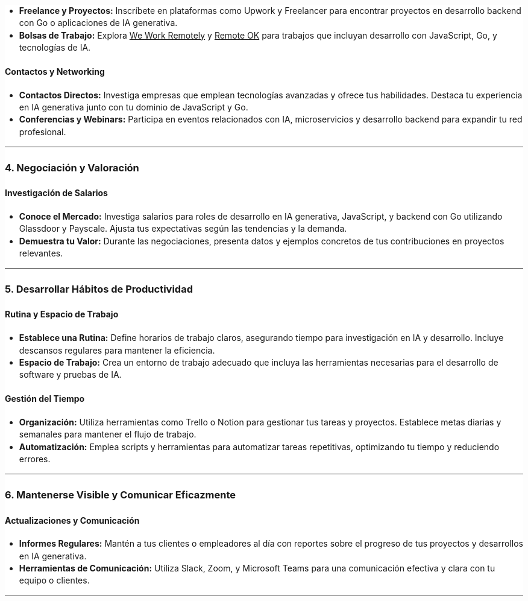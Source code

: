 *   **Freelance y Proyectos:** Inscríbete en plataformas como Upwork y Freelancer para encontrar proyectos en desarrollo backend con Go o aplicaciones de IA generativa.
*   **Bolsas de Trabajo:** Explora [We Work Remotely](https://weworkremotely.com/) y [Remote OK](https://remoteok.com/) para trabajos que incluyan desarrollo con JavaScript, Go, y tecnologías de IA.

#### Contactos y Networking

*   **Contactos Directos:** Investiga empresas que emplean tecnologías avanzadas y ofrece tus habilidades. Destaca tu experiencia en IA generativa junto con tu dominio de JavaScript y Go.
*   **Conferencias y Webinars:** Participa en eventos relacionados con IA, microservicios y desarrollo backend para expandir tu red profesional.

* * *

### 4\. Negociación y Valoración

#### Investigación de Salarios

*   **Conoce el Mercado:** Investiga salarios para roles de desarrollo en IA generativa, JavaScript, y backend con Go utilizando Glassdoor y Payscale. Ajusta tus expectativas según las tendencias y la demanda.
*   **Demuestra tu Valor:** Durante las negociaciones, presenta datos y ejemplos concretos de tus contribuciones en proyectos relevantes.

* * *

### 5\. Desarrollar Hábitos de Productividad

#### Rutina y Espacio de Trabajo

*   **Establece una Rutina:** Define horarios de trabajo claros, asegurando tiempo para investigación en IA y desarrollo. Incluye descansos regulares para mantener la eficiencia.
*   **Espacio de Trabajo:** Crea un entorno de trabajo adecuado que incluya las herramientas necesarias para el desarrollo de software y pruebas de IA.

#### Gestión del Tiempo

*   **Organización:** Utiliza herramientas como Trello o Notion para gestionar tus tareas y proyectos. Establece metas diarias y semanales para mantener el flujo de trabajo.
*   **Automatización:** Emplea scripts y herramientas para automatizar tareas repetitivas, optimizando tu tiempo y reduciendo errores.

* * *

### 6\. Mantenerse Visible y Comunicar Eficazmente

#### Actualizaciones y Comunicación

*   **Informes Regulares:** Mantén a tus clientes o empleadores al día con reportes sobre el progreso de tus proyectos y desarrollos en IA generativa.
*   **Herramientas de Comunicación:** Utiliza Slack, Zoom, y Microsoft Teams para una comunicación efectiva y clara con tu equipo o clientes.

* * *
